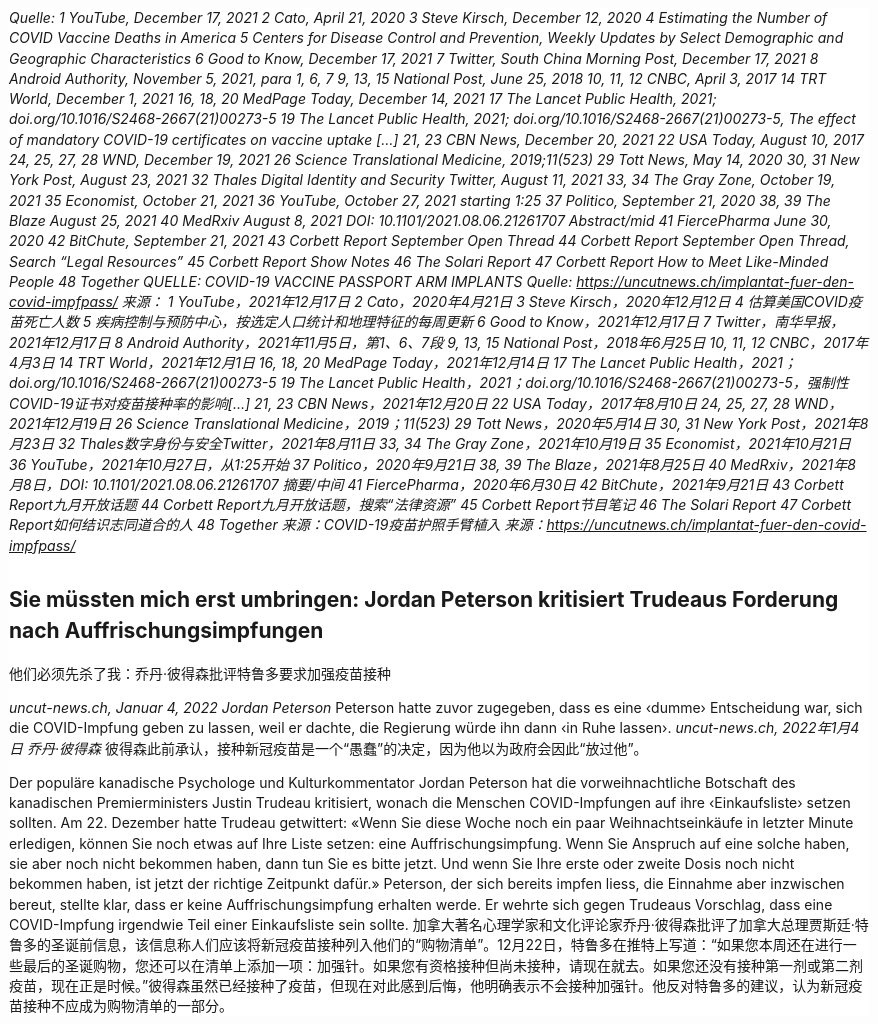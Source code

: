 _Quelle:_ _1 YouTube, December 17, 2021_ _2 Cato, April 21, 2020_ _3 Steve Kirsch, December 12, 2020_ _4 Estimating the Number of COVID Vaccine Deaths in America_ _5 Centers for Disease Control and Prevention, Weekly Updates by Select Demographic and Geographic Characteristics_ _6 Good to Know, December 17, 2021_ _7 Twitter, South China Morning Post, December 17, 2021_ _8 Android Authority, November 5, 2021, para 1, 6, 7_ _9, 13, 15 National Post, June 25, 2018_ _10, 11, 12 CNBC, April 3, 2017_ _14 TRT World, December 1, 2021_ _16, 18, 20 MedPage Today, December 14, 2021_ _17 The Lancet Public Health, 2021; doi.org/10.1016/S2468-2667(21)00273-5_ _19 The Lancet Public Health, 2021; doi.org/10.1016/S2468-2667(21)00273-5, The effect of mandatory COVID-19_ _certificates on vaccine uptake […]_ _21, 23 CBN News, December 20, 2021_ _22 USA Today, August 10, 2017_ _24, 25, 27, 28 WND, December 19, 2021_ _26 Science Translational Medicine, 2019;11(523)_ _29 Tott News, May 14, 2020_ _30, 31 New York Post, August 23, 2021_ _32 Thales Digital Identity and Security Twitter, August 11, 2021_ _33, 34 The Gray Zone, October 19, 2021_ _35 Economist, October 21, 2021_ _36 YouTube, October 27, 2021 starting 1:25_ _37 Politico, September 21, 2020_ _38, 39 The Blaze August 25, 2021_ _40 MedRxiv August 8, 2021 DOI: 10.1101/2021.08.06.21261707 Abstract/mid_ _41 FiercePharma June 30, 2020_ _42 BitChute, September 21, 2021_ _43 Corbett Report September Open Thread_ _44 Corbett Report September Open Thread, Search “Legal Resources”_ _45 Corbett Report Show Notes_ _46 The Solari Report_ _47 Corbett Report How to Meet Like-Minded People_ _48 Together_ _QUELLE: COVID-19 VACCINE PASSPORT ARM IMPLANTS_ _Quelle: https://uncutnews.ch/implantat-fuer-den-covid-impfpass/_
_来源：_ _1 YouTube，2021年12月17日_ _2 Cato，2020年4月21日_ _3 Steve Kirsch，2020年12月12日_ _4 估算美国COVID疫苗死亡人数_ _5 疾病控制与预防中心，按选定人口统计和地理特征的每周更新_ _6 Good to Know，2021年12月17日_ _7 Twitter，南华早报，2021年12月17日_ _8 Android Authority，2021年11月5日，第1、6、7段_ _9, 13, 15 National Post，2018年6月25日_ _10, 11, 12 CNBC，2017年4月3日_ _14 TRT World，2021年12月1日_ _16, 18, 20 MedPage Today，2021年12月14日_ _17 The Lancet Public Health，2021；doi.org/10.1016/S2468-2667(21)00273-5_ _19 The Lancet Public Health，2021；doi.org/10.1016/S2468-2667(21)00273-5，强制性COVID-19证书对疫苗接种率的影响[…]_ _21, 23 CBN News，2021年12月20日_ _22 USA Today，2017年8月10日_ _24, 25, 27, 28 WND，2021年12月19日_ _26 Science Translational Medicine，2019；11(523)_ _29 Tott News，2020年5月14日_ _30, 31 New York Post，2021年8月23日_ _32 Thales数字身份与安全Twitter，2021年8月11日_ _33, 34 The Gray Zone，2021年10月19日_ _35 Economist，2021年10月21日_ _36 YouTube，2021年10月27日，从1:25开始_ _37 Politico，2020年9月21日_ _38, 39 The Blaze，2021年8月25日_ _40 MedRxiv，2021年8月8日，DOI: 10.1101/2021.08.06.21261707 摘要/中间_ _41 FiercePharma，2020年6月30日_ _42 BitChute，2021年9月21日_ _43 Corbett Report九月开放话题_ _44 Corbett Report九月开放话题，搜索“法律资源”_ _45 Corbett Report节目笔记_ _46 The Solari Report_ _47 Corbett Report如何结识志同道合的人_ _48 Together_ _来源：COVID-19疫苗护照手臂植入_ _来源：https://uncutnews.ch/implantat-fuer-den-covid-impfpass/_

## Sie müssten mich erst umbringen: Jordan Peterson kritisiert Trudeaus Forderung nach Auffrischungsimpfungen
他们必须先杀了我：乔丹·彼得森批评特鲁多要求加强疫苗接种

_uncut-news.ch, Januar 4, 2022_ _Jordan Peterson_ Peterson hatte zuvor zugegeben, dass es eine ‹dumme› Entscheidung war, sich die COVID-Impfung geben zu lassen, weil er dachte, die Regierung würde ihn dann ‹in Ruhe lassen›.
_uncut-news.ch, 2022年1月4日_ _乔丹·彼得森_ 彼得森此前承认，接种新冠疫苗是一个“愚蠢”的决定，因为他以为政府会因此“放过他”。

Der populäre kanadische Psychologe und Kulturkommentator Jordan Peterson hat die vorweihnachtliche Botschaft des kanadischen Premierministers Justin Trudeau kritisiert, wonach die Menschen COVID-Impfungen auf ihre ‹Einkaufsliste› setzen sollten. Am 22. Dezember hatte Trudeau getwittert: «Wenn Sie diese Woche noch ein paar Weihnachtseinkäufe in letzter Minute erledigen, können Sie noch etwas auf Ihre Liste setzen: eine Auffrischungsimpfung. Wenn Sie Anspruch auf eine solche haben, sie aber noch nicht bekommen haben, dann tun Sie es bitte jetzt. Und wenn Sie Ihre erste oder zweite Dosis noch nicht bekommen haben, ist jetzt der richtige Zeitpunkt dafür.» Peterson, der sich bereits impfen liess, die Einnahme aber inzwischen bereut, stellte klar, dass er keine Auffrischungsimpfung erhalten werde. Er wehrte sich gegen Trudeaus Vorschlag, dass eine COVID-Impfung irgendwie Teil einer Einkaufsliste sein sollte.
加拿大著名心理学家和文化评论家乔丹·彼得森批评了加拿大总理贾斯廷·特鲁多的圣诞前信息，该信息称人们应该将新冠疫苗接种列入他们的“购物清单”。12月22日，特鲁多在推特上写道：“如果您本周还在进行一些最后的圣诞购物，您还可以在清单上添加一项：加强针。如果您有资格接种但尚未接种，请现在就去。如果您还没有接种第一剂或第二剂疫苗，现在正是时候。”彼得森虽然已经接种了疫苗，但现在对此感到后悔，他明确表示不会接种加强针。他反对特鲁多的建议，认为新冠疫苗接种不应成为购物清单的一部分。
